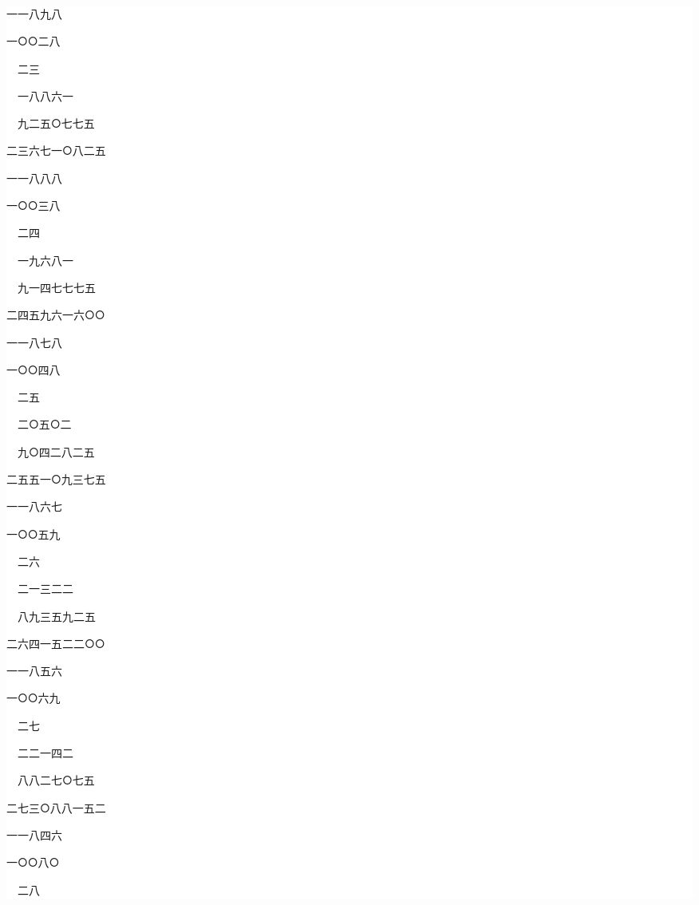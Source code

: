 一一八九八

一○○二八

　二三

　一八八六一

　九二五○七七五

二三六七一○八二五

一一八八八

一○○三八

　二四

　一九六八一

　九一四七七七五

二四五九六一六○○

一一八七八

一○○四八

　二五

　二○五○二

　九○四二八二五

二五五一○九三七五

一一八六七

一○○五九

　二六

　二一三二二

　八九三五九二五

二六四一五二二○○

一一八五六

一○○六九

　二七

　二二一四二

　八八二七○七五

二七三○八八一五二

一一八四六

一○○八○

　二八
